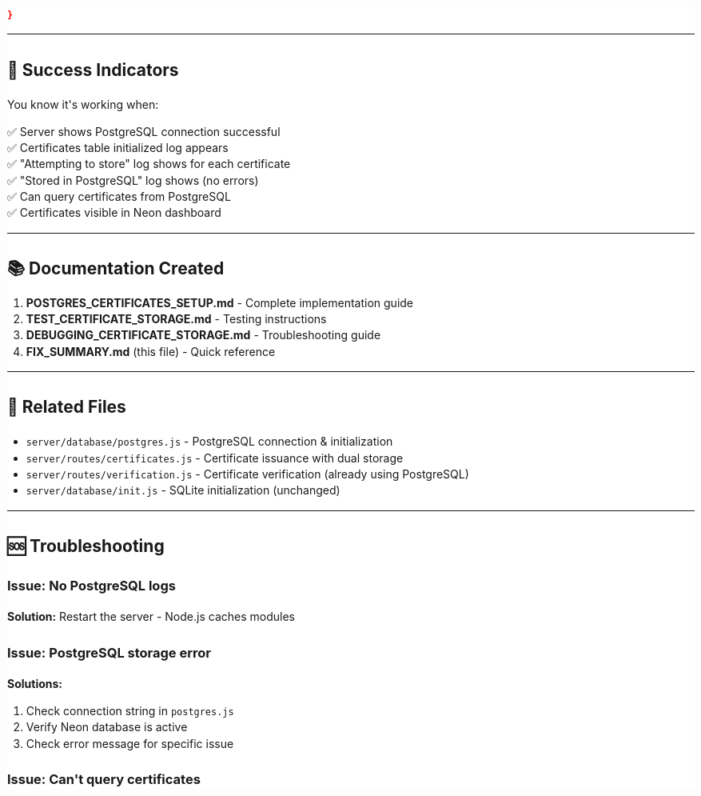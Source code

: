 ```json
}
```

---

## 🎯 Success Indicators

You know it's working when:

✅ Server shows PostgreSQL connection successful  
✅ Certificates table initialized log appears  
✅ "Attempting to store" log shows for each certificate  
✅ "Stored in PostgreSQL" log shows (no errors)  
✅ Can query certificates from PostgreSQL  
✅ Certificates visible in Neon dashboard  

---

## 📚 Documentation Created

1. **POSTGRES_CERTIFICATES_SETUP.md** - Complete implementation guide
2. **TEST_CERTIFICATE_STORAGE.md** - Testing instructions
3. **DEBUGGING_CERTIFICATE_STORAGE.md** - Troubleshooting guide
4. **FIX_SUMMARY.md** (this file) - Quick reference

---

## 🔗 Related Files

- `server/database/postgres.js` - PostgreSQL connection & initialization
- `server/routes/certificates.js` - Certificate issuance with dual storage
- `server/routes/verification.js` - Certificate verification (already using PostgreSQL)
- `server/database/init.js` - SQLite initialization (unchanged)

---

## 🆘 Troubleshooting

### Issue: No PostgreSQL logs

**Solution:** Restart the server - Node.js caches modules

### Issue: PostgreSQL storage error

**Solutions:**
1. Check connection string in `postgres.js`
2. Verify Neon database is active
3. Check error message for specific issue

### Issue: Can't query certificates
